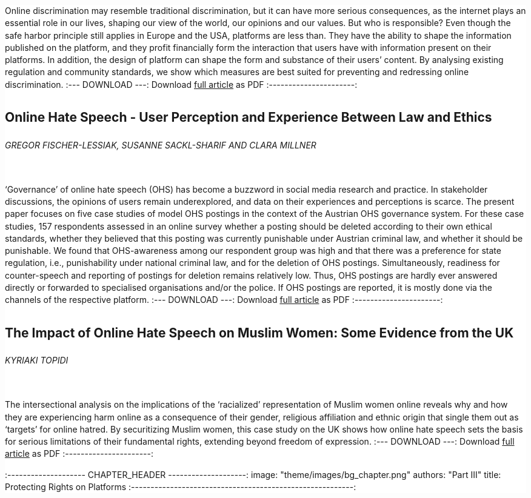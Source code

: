 Online discrimination may resemble traditional discrimination, but it can have more serious consequences, as the internet plays an essential role in our lives, shaping our view of the world, our opinions and our values. But who is responsible? Even though the safe harbor principle still applies in Europe and the USA, platforms are less than. They have the ability to shape the information published on the platform, and they profit financially form the interaction that users have with information present on their platforms. In addition, the design of platform can shape the form and substance of their users’ content. By analysing existing regulation and community standards, we show which measures are best suited for preventing and redressing online discrimination.
:--- DOWNLOAD ---:
Download [full article](assets/documents/GDHRNet-BestPractice-PartII-1.pdf) as PDF
:----------------------:

## Online Hate Speech - User Perception and Experience Between Law and Ethics

###### GREGOR FISCHER-LESSIAK, SUSANNE SACKL-SHARIF AND CLARA MILLNER<br><br>

‘Governance’ of online hate speech (OHS) has become a buzzword in social media research and practice. In stakeholder discussions, the opinions of users remain underexplored, and data on their experiences and perceptions is scarce. The present paper focuses on five case studies of model OHS postings in the context of the Austrian OHS governance system. For these case studies, 157 respondents assessed in an online survey whether a posting should be deleted according to their own ethical standards, whether they believed that this posting was currently punishable under Austrian criminal law, and whether it should be punishable. We found that OHS-awareness among our respondent group was high and that there was a preference for state regulation, i.e., punishability under national criminal law, and for the deletion of OHS postings. Simultaneously, readiness for counter-speech and reporting of postings for deletion remains relatively low. Thus, OHS postings are hardly ever answered directly or forwarded to specialised organisations and/or the police. If OHS postings are reported, it is mostly done via the channels of the respective platform.
:--- DOWNLOAD ---:
Download [full article](assets/documents/GDHRNet-BestPractice-PartII-2.pdf) as PDF
:----------------------:

## The Impact of Online Hate Speech on Muslim Women: Some Evidence from the UK

###### KYRIAKI TOPIDI<br><br>

The intersectional analysis on the implications of the ‘racialized’ representation of Muslim women online reveals why and how they are experiencing harm online as a consequence of their gender, religious affiliation and ethnic origin that single them out as ‘targets’ for online hatred.  By securitizing Muslim women, this case study on the UK shows how online hate speech sets the basis for serious limitations of their fundamental rights, extending beyond freedom of expression.
:--- DOWNLOAD ---:
Download [full article](assets/documents/GDHRNet-BestPractice-PartII-3.pdf) as PDF
:----------------------:

:-------------------- CHAPTER_HEADER --------------------:
image: "theme/images/bg_chapter.png"
authors: "Part III"
title: Protecting Rights on Platforms
:---------------------------------------------------------:
